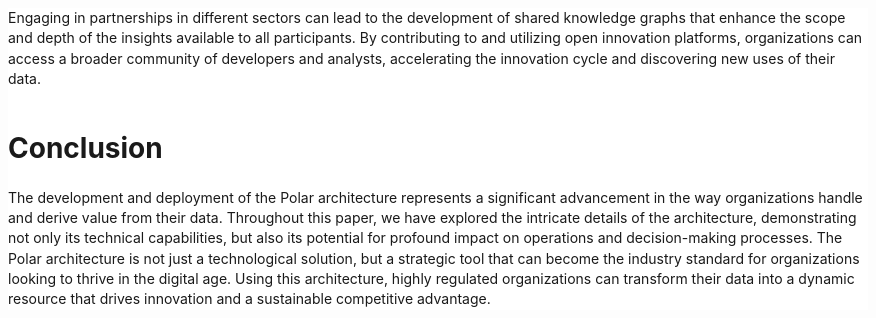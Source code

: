 Engaging in partnerships in different sectors can lead to the
development of shared knowledge graphs that enhance the scope and depth
of the insights available to all participants. By contributing to and
utilizing open innovation platforms, organizations can access a broader
community of developers and analysts, accelerating the innovation cycle
and discovering new uses of their data.

# Conclusion

The development and deployment of the Polar architecture represents a
significant advancement in the way organizations handle and derive value
from their data. Throughout this paper, we have explored the intricate
details of the architecture, demonstrating not only its technical
capabilities, but also its potential for profound impact on operations
and decision-making processes. The Polar architecture is not just a
technological solution, but a strategic tool that can become the
industry standard for organizations looking to thrive in the digital
age. Using this architecture, highly regulated organizations can
transform their data into a dynamic resource that drives innovation and
a sustainable competitive advantage.

